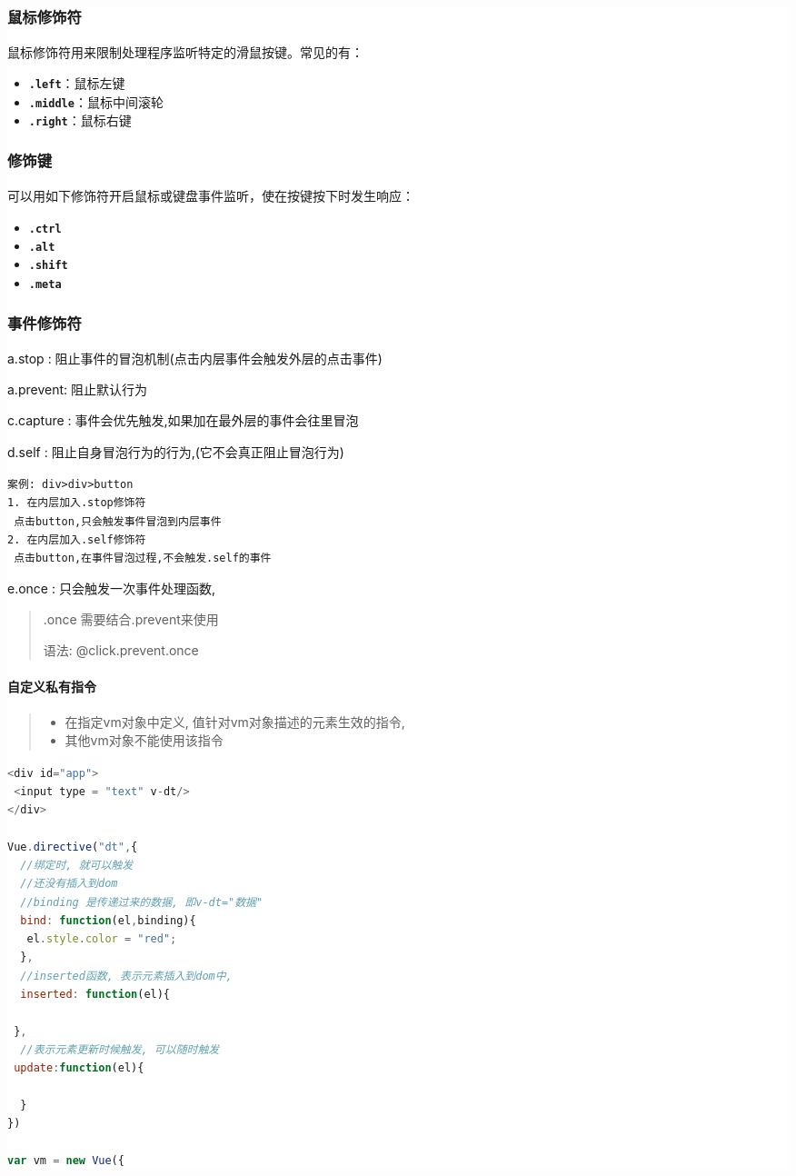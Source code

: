 ### 鼠标修饰符

鼠标修饰符用来限制处理程序监听特定的滑鼠按键。常见的有：

- **`.left`**：鼠标左键
- **`.middle`**：鼠标中间滚轮
- **`.right`**：鼠标右键

### 修饰键

可以用如下修饰符开启鼠标或键盘事件监听，使在按键按下时发生响应：

- **`.ctrl`**
- **`.alt`**
- **`.shift`**
- **`.meta`**

### 事件修饰符

a.stop : 阻止事件的冒泡机制(点击内层事件会触发外层的点击事件)

a.prevent: 阻止默认行为

c.capture : 事件会优先触发,如果加在最外层的事件会往里冒泡

d.self : 阻止自身冒泡行为的行为,(它不会真正阻止冒泡行为)

```text
案例: div>div>button
1. 在内层加入.stop修饰符
 点击button,只会触发事件冒泡到内层事件
2. 在内层加入.self修饰符
 点击button,在事件冒泡过程,不会触发.self的事件
```

e.once : 只会触发一次事件处理函数,

> .once 需要结合.prevent来使用
>
> 语法: @click.prevent.once

#### 自定义私有指令

> - 在指定vm对象中定义, 值针对vm对象描述的元素生效的指令,
> - 其他vm对象不能使用该指令

```js
<div id="app">
 <input type = "text" v-dt/>
</div>

Vue.directive("dt",{
  //绑定时, 就可以触发
  //还没有插入到dom
  //binding 是传递过来的数据, 即v-dt="数据"
  bind: function(el,binding){
   el.style.color = "red";
  },
  //inserted函数, 表示元素插入到dom中,
  inserted: function(el){

 },
  //表示元素更新时候触发, 可以随时触发
 update:function(el){

  }
})

var vm = new Vue({
```